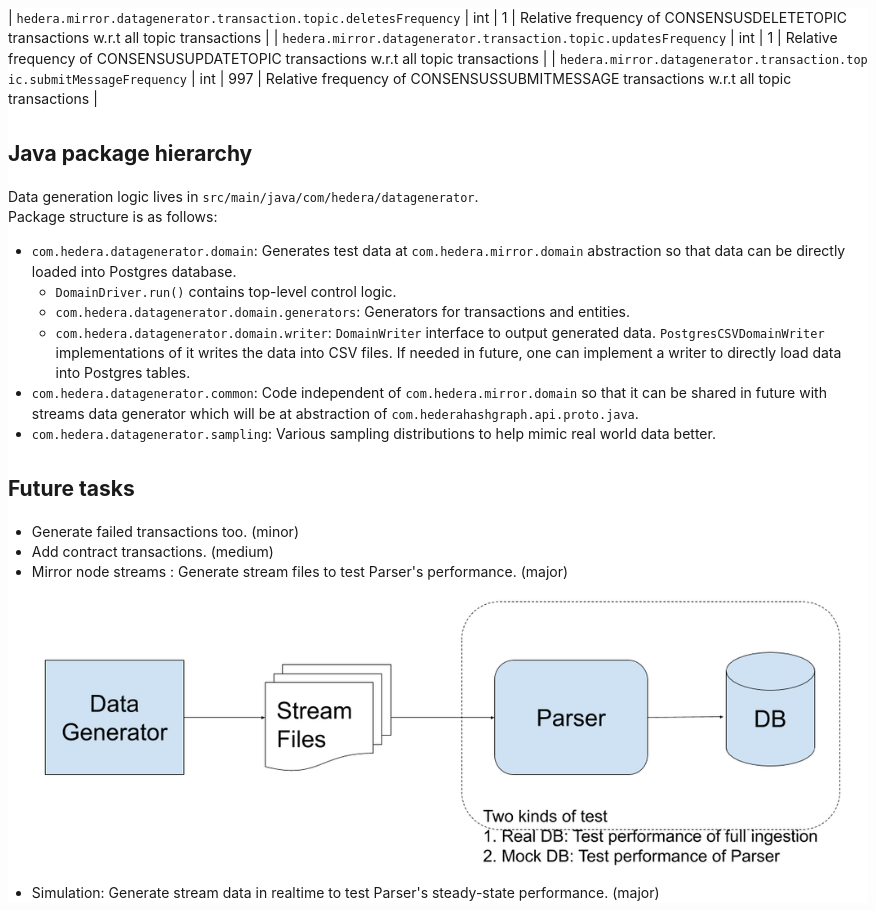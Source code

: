 | `hedera.mirror.datagenerator.transaction.topic.deletesFrequency`       | int                | 1                                | Relative frequency of CONSENSUSDELETETOPIC transactions w.r.t all topic transactions                                                                                                                                                  |
| `hedera.mirror.datagenerator.transaction.topic.updatesFrequency`       | int                | 1                                | Relative frequency of CONSENSUSUPDATETOPIC transactions w.r.t all topic transactions                                                                                                                                                  |
| `hedera.mirror.datagenerator.transaction.topic.submitMessageFrequency` | int                | 997                              | Relative frequency of CONSENSUSSUBMITMESSAGE transactions w.r.t all topic transactions                                                                                                                                                |

## Java package hierarchy

Data generation logic lives in `src/main/java/com/hedera/datagenerator`. \
Package structure is as follows:

-   `com.hedera.datagenerator.domain`: Generates test data at `com.hedera.mirror.domain` abstraction so that data can be directly
    loaded into Postgres database.
    -   `DomainDriver.run()` contains top-level control logic.
    -   `com.hedera.datagenerator.domain.generators`: Generators for transactions and entities.
    -   `com.hedera.datagenerator.domain.writer`: `DomainWriter` interface to output generated data. `PostgresCSVDomainWriter`
        implementations of it writes the data into CSV files. If needed in future, one can implement a writer to directly
        load data into Postgres tables.
-   `com.hedera.datagenerator.common`: Code independent of `com.hedera.mirror.domain` so that it can be shared in future with
    streams data generator which will be at abstraction of `com.hederahashgraph.api.proto.java`.
-   `com.hedera.datagenerator.sampling`: Various sampling distributions to help mimic real world data better.

## Future tasks

-   Generate failed transactions too. (minor)
-   Add contract transactions. (medium)
-   Mirror node streams : Generate stream files to test Parser's performance. (major)
    ![Extend data generator for testing performance of Parser](data-generator-future.png)
-   Simulation: Generate stream data in realtime to test Parser's steady-state performance. (major)
